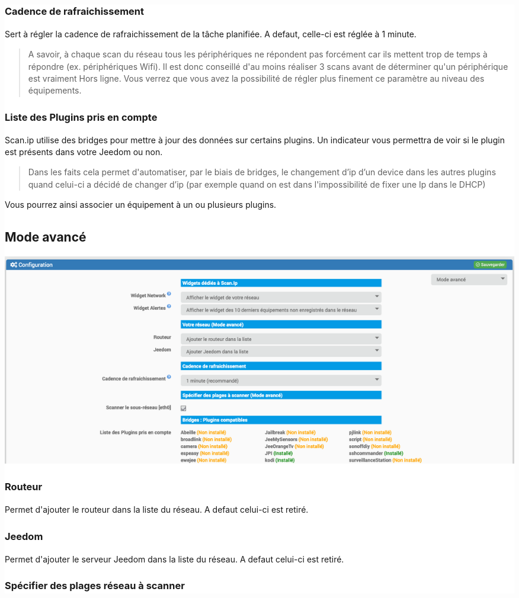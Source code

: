### Cadence de rafraichissement

Sert à régler la cadence de rafraichissement de la tâche planifiée. 
A defaut, celle-ci est réglée à 1 minute.

> A savoir, à chaque scan du réseau tous les périphériques ne répondent pas forcément car ils mettent trop de temps à répondre (ex. périphériques Wifi). Il est donc conseillé d'au moins réaliser 3 scans avant de déterminer qu'un périphérique est vraiment Hors ligne. Vous verrez que vous avez la possibilité de régler plus finement ce paramètre au niveau des équipements.

### Liste des Plugins pris en compte

Scan.ip utilise des bridges pour mettre à jour des données sur certains plugins. Un indicateur vous permettra de voir si le plugin est présents dans votre Jeedom ou non.

> Dans les faits cela permet d'automatiser, par le biais de bridges, le changement d’ip d’un device dans les autres plugins quand celui-ci a décidé de changer d’ip (par exemple quand on est dans l'impossibilité de fixer une Ip dans le DHCP) 

Vous pourrez ainsi associer un équipement à un ou plusieurs plugins.

## Mode avancé

![scan_ip7](docs/images//Config.Avance.png)

### Routeur

Permet d'ajouter le routeur dans la liste du réseau. A defaut celui-ci est retiré.

### Jeedom

Permet d'ajouter le serveur Jeedom dans la liste du réseau. A defaut celui-ci est retiré.

### Spécifier des plages réseau à scanner
